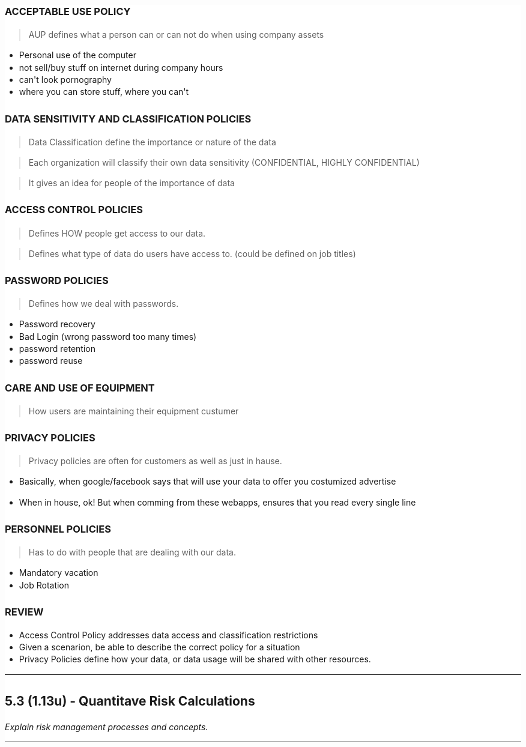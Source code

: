 ### ACCEPTABLE USE POLICY
> AUP defines what a person can or can not do when using company assets

- Personal use of the computer
- not sell/buy stuff on internet during company hours
- can't look pornography
- where you can store stuff, where you can't

### DATA SENSITIVITY AND CLASSIFICATION POLICIES
> Data Classification define the importance or nature of the data

> Each organization will classify their own data sensitivity (CONFIDENTIAL, HIGHLY CONFIDENTIAL)

> It gives an idea for people of the importance of data

### ACCESS CONTROL POLICIES
> Defines HOW people get access to our data.

> Defines what type of data do users have access to. (could be defined on job titles)

### PASSWORD POLICIES
> Defines how we deal with passwords.

- Password recovery
- Bad Login (wrong password too many times)
- password retention
- password reuse

### CARE AND USE OF EQUIPMENT
> How users are maintaining their equipment
custumer

### PRIVACY POLICIES
> Privacy policies are often for customers as well as just in hause.

- Basically, when google/facebook says that will use your data to offer you costumized advertise

- When in house, ok! But when comming from these webapps, ensures that you read every single line

### PERSONNEL POLICIES
> Has to do with people that are dealing with our data.

- Mandatory vacation
- Job Rotation

### REVIEW
- Access Control Policy addresses data access and classification restrictions
- Given a scenarion, be able to describe the correct policy for a situation
- Privacy Policies define how your data, or data usage will be shared with other resources.

---
## 5.3 (1.13u) - Quantitave Risk Calculations
*Explain risk management processes and concepts.*

---
